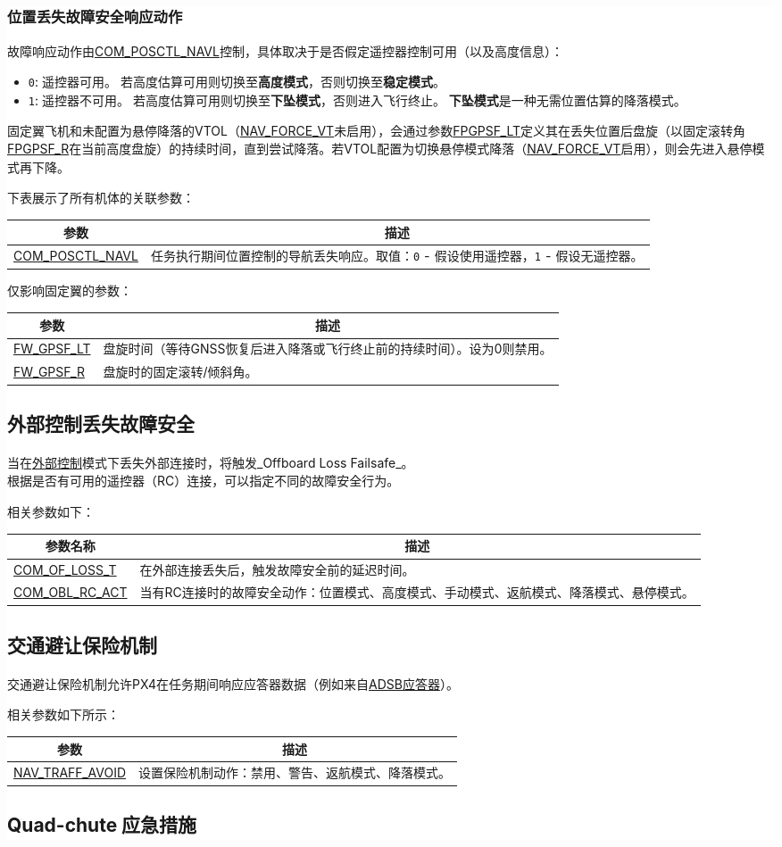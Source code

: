 ### 位置丢失故障安全响应动作

故障响应动作由[COM_POSCTL_NAVL](../advanced_config/parameter_reference.md#COM_POSCTL_NAVL)控制，具体取决于是否假定遥控器控制可用（以及高度信息）：

- `0`: 遥控器可用。
  若高度估算可用则切换至**高度模式**，否则切换至**稳定模式**。
- `1`: 遥控器不可用。
  若高度估算可用则切换至**下坠模式**，否则进入飞行终止。
  **下坠模式**是一种无需位置估算的降落模式。

固定翼飞机和未配置为悬停降落的VTOL（[NAV_FORCE_VT](../advanced_config/parameter_reference.md#NAV_FORCE_VT)未启用），会通过参数[FPGPSF_LT](../advanced_config/parameter_reference.md#FW_GPSF_LT)定义其在丢失位置后盘旋（以固定滚转角[FPGPSF_R](../advanced_config/parameter_reference.md#FW_GPSF_R)在当前高度盘旋）的持续时间，直到尝试降落。若VTOL配置为切换悬停模式降落（[NAV_FORCE_VT](../advanced_config/parameter_reference.md#NAV_FORCE_VT)启用），则会先进入悬停模式再下降。

下表展示了所有机体的关联参数：

| 参数                                                                                                 | 描述                                                                                                   |
| ----------------------------------------------------------------------------------------------------- | ------------------------------------------------------------------------------------------------------- |
| <a id="COM_POSCTL_NAVL"></a>[COM_POSCTL_NAVL](../advanced_config/parameter_reference.md#COM_POSCTL_NAVL) | 任务执行期间位置控制的导航丢失响应。取值：`0` - 假设使用遥控器，`1` - 假设无遥控器。 |

仅影响固定翼的参数：

| 参数                                                                                   | 描述                                                                                                 |
| --------------------------------------------------------------------------------------- | --------------------------------------------------------------------------------------------------- |
| <a id="FW_GPSF_LT"></a>[FW_GPSF_LT](../advanced_config/parameter_reference.md#FW_GPSF_LT) | 盘旋时间（等待GNSS恢复后进入降落或飞行终止前的持续时间）。设为0则禁用。 |
| <a id="FW_GPSF_R"></a>[FW_GPSF_R](../advanced_config/parameter_reference.md#FW_GPSF_R)    | 盘旋时的固定滚转/倾斜角。                                                                           |

## 外部控制丢失故障安全

当在[外部控制](../flight_modes/offboard.md)模式下丢失外部连接时，将触发_Offboard Loss Failsafe_。  
根据是否有可用的遥控器（RC）连接，可以指定不同的故障安全行为。

相关参数如下：

| 参数名称 | 描述 |
| --- | --- |
| [COM_OF_LOSS_T](../advanced_config/parameter_reference.md#COM_OF_LOSS_T) | 在外部连接丢失后，触发故障安全前的延迟时间。 |
| [COM_OBL_RC_ACT](../advanced_config/parameter_reference.md#COM_OBL_RC_ACT) | 当有RC连接时的故障安全动作：位置模式、高度模式、手动模式、返航模式、降落模式、悬停模式。 |

## 交通避让保险机制

交通避让保险机制允许PX4在任务期间响应应答器数据（例如来自[ADSB应答器](../advanced_features/traffic_avoidance_adsb.md)）。

相关参数如下所示：

| 参数                                                                    | 描述                                                      |
| ---------------------------------------------------------------------------- | ---------------------------------------------------------------- |
| [NAV_TRAFF_AVOID](../advanced_config/parameter_reference.md#NAV_TRAFF_AVOID) | 设置保险机制动作：禁用、警告、返航模式、降落模式。 |

## Quad-chute 应急措施
